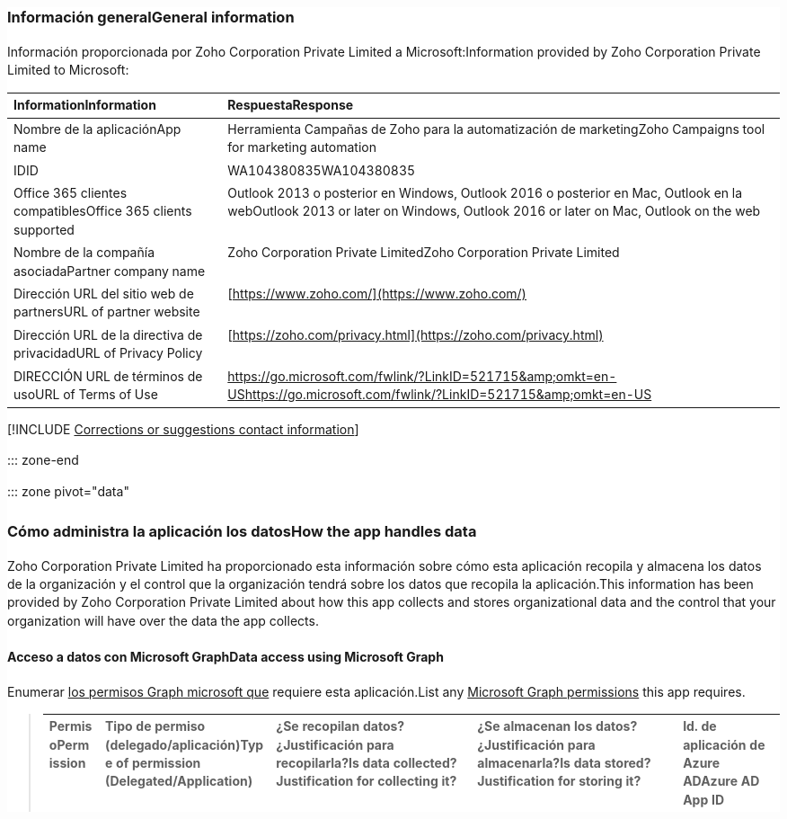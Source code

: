 ### <a name="general-information"></a><span data-ttu-id="58ce2-106">Información general</span><span class="sxs-lookup"><span data-stu-id="58ce2-106">General information</span></span>

<span data-ttu-id="58ce2-107">Información proporcionada por Zoho Corporation Private Limited a Microsoft:</span><span class="sxs-lookup"><span data-stu-id="58ce2-107">Information provided by Zoho Corporation Private Limited to Microsoft:</span></span>

| <span data-ttu-id="58ce2-108">**Information**</span><span class="sxs-lookup"><span data-stu-id="58ce2-108">**Information**</span></span> | <span data-ttu-id="58ce2-109">**Respuesta**</span><span class="sxs-lookup"><span data-stu-id="58ce2-109">**Response**</span></span> |
|:----------------|:-------------|
| <span data-ttu-id="58ce2-110">Nombre de la aplicación</span><span class="sxs-lookup"><span data-stu-id="58ce2-110">App name</span></span> | <span data-ttu-id="58ce2-111">Herramienta Campañas de Zoho para la automatización de marketing</span><span class="sxs-lookup"><span data-stu-id="58ce2-111">Zoho Campaigns tool for marketing automation</span></span> |
| <span data-ttu-id="58ce2-112">ID</span><span class="sxs-lookup"><span data-stu-id="58ce2-112">ID</span></span> | <span data-ttu-id="58ce2-113">WA104380835</span><span class="sxs-lookup"><span data-stu-id="58ce2-113">WA104380835</span></span> |
| <span data-ttu-id="58ce2-114">Office 365 clientes compatibles</span><span class="sxs-lookup"><span data-stu-id="58ce2-114">Office 365 clients supported</span></span> | <span data-ttu-id="58ce2-115">Outlook 2013 o posterior en Windows, Outlook 2016 o posterior en Mac, Outlook en la web</span><span class="sxs-lookup"><span data-stu-id="58ce2-115">Outlook 2013 or later on Windows, Outlook 2016 or later on Mac, Outlook on the web</span></span> |
| <span data-ttu-id="58ce2-116">Nombre de la compañía asociada</span><span class="sxs-lookup"><span data-stu-id="58ce2-116">Partner company name</span></span> | <span data-ttu-id="58ce2-117">Zoho Corporation Private Limited</span><span class="sxs-lookup"><span data-stu-id="58ce2-117">Zoho Corporation Private Limited</span></span> |
| <span data-ttu-id="58ce2-118">Dirección URL del sitio web de partners</span><span class="sxs-lookup"><span data-stu-id="58ce2-118">URL of partner website</span></span> | [https://www.zoho.com/](https://www.zoho.com/) |
| <span data-ttu-id="58ce2-119">Dirección URL de la directiva de privacidad</span><span class="sxs-lookup"><span data-stu-id="58ce2-119">URL of Privacy Policy</span></span> | [https://zoho.com/privacy.html](https://zoho.com/privacy.html) |
| <span data-ttu-id="58ce2-120">DIRECCIÓN URL de términos de uso</span><span class="sxs-lookup"><span data-stu-id="58ce2-120">URL of Terms of Use</span></span> | [<span data-ttu-id="58ce2-121"> https://go.microsoft.com/fwlink/?LinkID=521715&amp;omkt=en-US</span><span class="sxs-lookup"><span data-stu-id="58ce2-121">https://go.microsoft.com/fwlink/?LinkID=521715&amp;omkt=en-US</span></span>](https://go.microsoft.com/fwlink/?LinkID=521715&amp;omkt=en-US) |

 [!INCLUDE [Corrections or suggestions contact information](../includes/corrections-or-suggestions.md)]

::: zone-end

::: zone pivot="data"

### <a name="how-the-app-handles-data"></a><span data-ttu-id="58ce2-122">Cómo administra la aplicación los datos</span><span class="sxs-lookup"><span data-stu-id="58ce2-122">How the app handles data</span></span>

<span data-ttu-id="58ce2-123">Zoho Corporation Private Limited ha proporcionado esta información sobre cómo esta aplicación recopila y almacena los datos de la organización y el control que la organización tendrá sobre los datos que recopila la aplicación.</span><span class="sxs-lookup"><span data-stu-id="58ce2-123">This information has been provided by Zoho Corporation Private Limited about how this app collects and stores organizational data and the control that your organization will have over the data the app collects.</span></span>

#### <a name="data-access-using-microsoft-graph"></a><span data-ttu-id="58ce2-124">Acceso a datos con Microsoft Graph</span><span class="sxs-lookup"><span data-stu-id="58ce2-124">Data access using Microsoft Graph</span></span>

<span data-ttu-id="58ce2-125">Enumerar [los permisos Graph microsoft que](https://docs.microsoft.com/graph/permissions-reference) requiere esta aplicación.</span><span class="sxs-lookup"><span data-stu-id="58ce2-125">List any [Microsoft Graph permissions](https://docs.microsoft.com/graph/permissions-reference) this app requires.</span></span>

>| <span data-ttu-id="58ce2-126">**Permiso**</span><span class="sxs-lookup"><span data-stu-id="58ce2-126">**Permission**</span></span>  | <span data-ttu-id="58ce2-127">**Tipo de permiso (delegado/aplicación)**</span><span class="sxs-lookup"><span data-stu-id="58ce2-127">**Type of permission (Delegated/Application)**</span></span> | <span data-ttu-id="58ce2-128">**¿Se recopilan datos? ¿Justificación para recopilarla?**</span><span class="sxs-lookup"><span data-stu-id="58ce2-128">**Is data collected? Justification for collecting it?**</span></span> | <span data-ttu-id="58ce2-129">**¿Se almacenan los datos? ¿Justificación para almacenarla?**</span><span class="sxs-lookup"><span data-stu-id="58ce2-129">**Is data stored? Justification for storing it?**</span></span> | <span data-ttu-id="58ce2-130">**Id. de aplicación de Azure AD**</span><span class="sxs-lookup"><span data-stu-id="58ce2-130">**Azure AD App ID**</span></span> |
>|:----------------|:--------------------|:---------------------------------------------------|:--------------------------|:--------------------------|